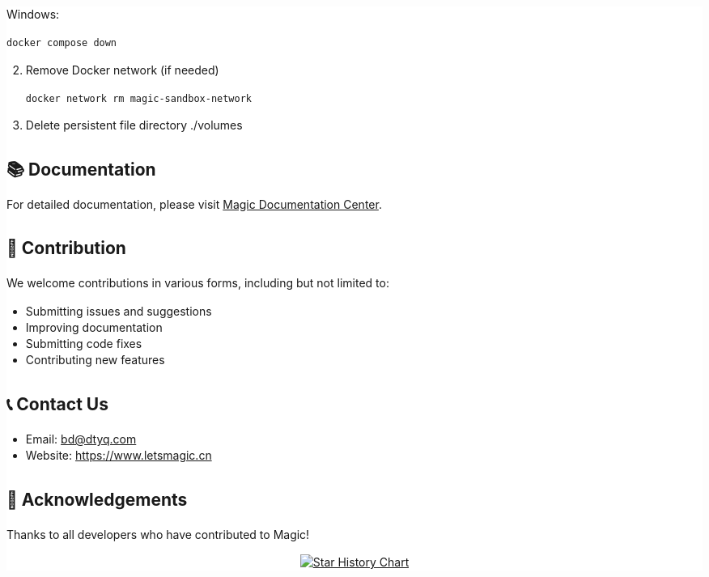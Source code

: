    Windows:
   ```bash
   docker compose down
   ```

2. Remove Docker network (if needed)
   ```bash
   docker network rm magic-sandbox-network
   ```

3. Delete persistent file directory ./volumes

## 📚 Documentation

For detailed documentation, please visit [Magic Documentation Center](http://docs.letsmagic.cn/).

## 🤝 Contribution

We welcome contributions in various forms, including but not limited to:

- Submitting issues and suggestions
- Improving documentation
- Submitting code fixes
- Contributing new features

## 📞 Contact Us

- Email: bd@dtyq.com
- Website: https://www.letsmagic.cn

## 🙏 Acknowledgements

Thanks to all developers who have contributed to Magic!

<div align="center">

[![Star History Chart](https://api.star-history.com/svg?repos=dtyq/magic&type=Date)](https://star-history.com/#dtyq/magic&Date)

</div>
